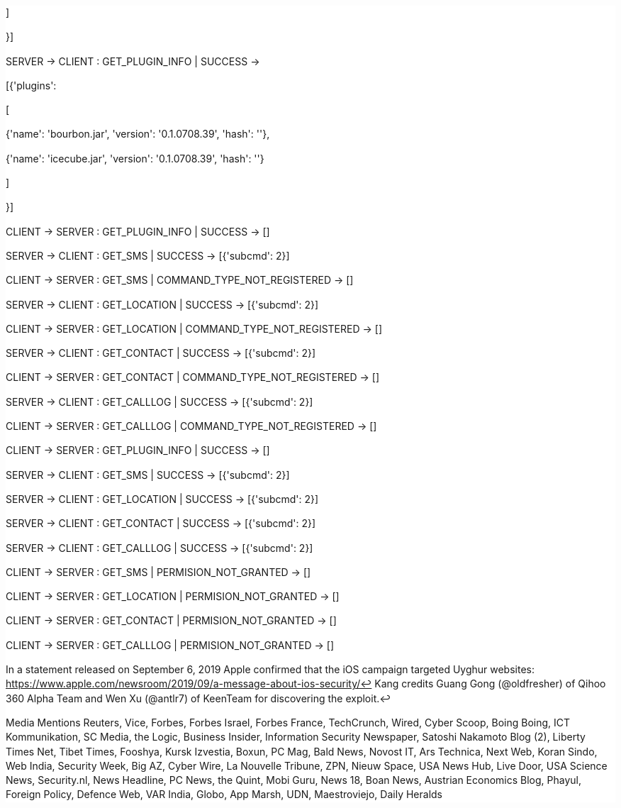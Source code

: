 ]

}]

SERVER -> CLIENT : GET_PLUGIN_INFO | SUCCESS ->

[{'plugins':

[

{'name': 'bourbon.jar', 'version': '0.1.0708.39', 'hash': '<sha256 hash>'},

{'name': 'icecube.jar', 'version': '0.1.0708.39', 'hash': '<sha256 hash>'}

]

}]

CLIENT -> SERVER : GET_PLUGIN_INFO | SUCCESS -> []

SERVER -> CLIENT : GET_SMS | SUCCESS -> [{'subcmd': 2}]

CLIENT -> SERVER : GET_SMS | COMMAND_TYPE_NOT_REGISTERED -> []

SERVER -> CLIENT : GET_LOCATION | SUCCESS -> [{'subcmd': 2}]

CLIENT -> SERVER : GET_LOCATION | COMMAND_TYPE_NOT_REGISTERED -> []

SERVER -> CLIENT : GET_CONTACT | SUCCESS -> [{'subcmd': 2}]

CLIENT -> SERVER : GET_CONTACT | COMMAND_TYPE_NOT_REGISTERED -> []

SERVER -> CLIENT : GET_CALLLOG | SUCCESS -> [{'subcmd': 2}]

CLIENT -> SERVER : GET_CALLLOG | COMMAND_TYPE_NOT_REGISTERED -> []

CLIENT -> SERVER : GET_PLUGIN_INFO | SUCCESS -> []

SERVER -> CLIENT : GET_SMS | SUCCESS -> [{'subcmd': 2}]

SERVER -> CLIENT : GET_LOCATION | SUCCESS -> [{'subcmd': 2}]

SERVER -> CLIENT : GET_CONTACT | SUCCESS -> [{'subcmd': 2}]

SERVER -> CLIENT : GET_CALLLOG | SUCCESS -> [{'subcmd': 2}]

CLIENT -> SERVER : GET_SMS | PERMISION_NOT_GRANTED -> []

CLIENT -> SERVER : GET_LOCATION | PERMISION_NOT_GRANTED -> []

CLIENT -> SERVER : GET_CONTACT | PERMISION_NOT_GRANTED -> []

CLIENT -> SERVER : GET_CALLLOG | PERMISION_NOT_GRANTED -> []




In a statement released on September 6, 2019 Apple confirmed that the iOS campaign targeted Uyghur websites: https://www.apple.com/newsroom/2019/09/a-message-about-ios-security/↩
Kang credits Guang Gong (@oldfresher) of Qihoo 360 Alpha Team and Wen Xu (@antlr7) of KeenTeam for discovering the exploit.↩



Media Mentions
Reuters, Vice, Forbes, Forbes Israel, Forbes France, TechCrunch, Wired, Cyber Scoop, Boing Boing, ICT Kommunikation, SC Media, the Logic, Business Insider, Information Security Newspaper, Satoshi Nakamoto Blog (2), Liberty Times Net, Tibet Times, Fooshya, Kursk Izvestia, Boxun, PC Mag, Bald News, Novost IT, Ars Technica, Next Web, Koran Sindo, Web India, Security Week, Big AZ, Cyber Wire, La Nouvelle Tribune, ZPN, Nieuw Space, USA News Hub, Live Door, USA Science News, Security.nl, News Headline, PC News, the Quint, Mobi Guru, News 18, Boan News, Austrian Economics Blog, Phayul, Foreign Policy, Defence Web, VAR India, Globo, App Marsh, UDN, Maestroviejo, Daily Heralds
